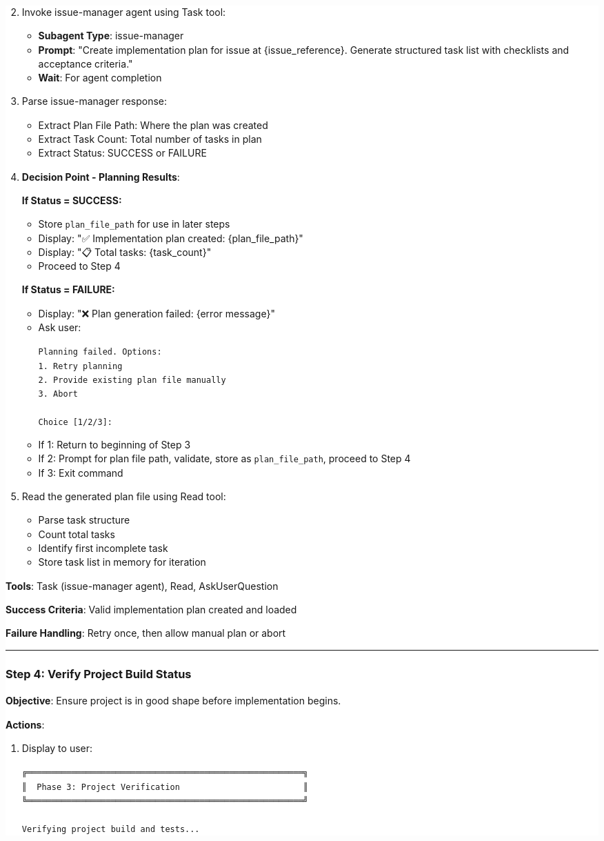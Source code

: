 2. Invoke issue-manager agent using Task tool:
   - **Subagent Type**: issue-manager
   - **Prompt**: "Create implementation plan for issue at {issue_reference}. Generate structured task list with checklists and acceptance criteria."
   - **Wait**: For agent completion

3. Parse issue-manager response:
   - Extract Plan File Path: Where the plan was created
   - Extract Task Count: Total number of tasks in plan
   - Extract Status: SUCCESS or FAILURE

4. **Decision Point - Planning Results**:

   **If Status = SUCCESS:**
   - Store `plan_file_path` for use in later steps
   - Display: "✅ Implementation plan created: {plan_file_path}"
   - Display: "📋 Total tasks: {task_count}"
   - Proceed to Step 4

   **If Status = FAILURE:**
   - Display: "❌ Plan generation failed: {error message}"
   - Ask user:
     ```
     Planning failed. Options:
     1. Retry planning
     2. Provide existing plan file manually
     3. Abort

     Choice [1/2/3]:
     ```
   - If 1: Return to beginning of Step 3
   - If 2: Prompt for plan file path, validate, store as `plan_file_path`, proceed to Step 4
   - If 3: Exit command

5. Read the generated plan file using Read tool:
   - Parse task structure
   - Count total tasks
   - Identify first incomplete task
   - Store task list in memory for iteration

**Tools**: Task (issue-manager agent), Read, AskUserQuestion

**Success Criteria**: Valid implementation plan created and loaded

**Failure Handling**: Retry once, then allow manual plan or abort

---

### Step 4: Verify Project Build Status

**Objective**: Ensure project is in good shape before implementation begins.

**Actions**:

1. Display to user:
   ```
   ╔════════════════════════════════════════════════════════╗
   ║  Phase 3: Project Verification                         ║
   ╚════════════════════════════════════════════════════════╝

   Verifying project build and tests...
   ```

